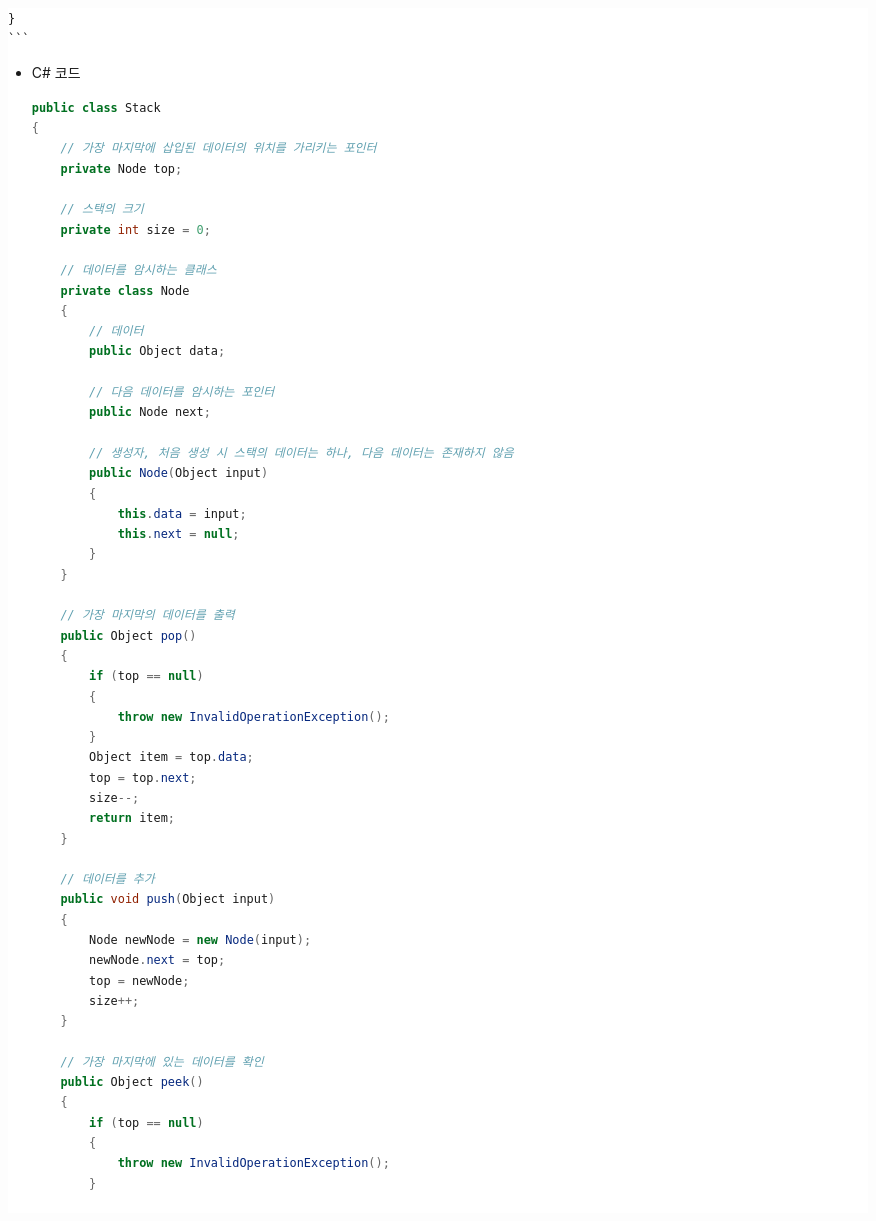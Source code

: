     }
    ```

- C# 코드
    ```cs
    public class Stack
    {
        // 가장 마지막에 삽입된 데이터의 위치를 가리키는 포인터
        private Node top;
        
        // 스택의 크기
        private int size = 0;
        
        // 데이터를 암시하는 클래스
        private class Node
        {
            // 데이터
            public Object data;
            
            // 다음 데이터를 암시하는 포인터
            public Node next;
            
            // 생성자, 처음 생성 시 스택의 데이터는 하나, 다음 데이터는 존재하지 않음
            public Node(Object input)
            {
                this.data = input;
                this.next = null;
            }
        }
        
        // 가장 마지막의 데이터를 출력
        public Object pop()
        {
            if (top == null)
            {
                throw new InvalidOperationException();
            }
            Object item = top.data;
            top = top.next;
            size--;
            return item;
        }
        
        // 데이터를 추가
        public void push(Object input)
        {
            Node newNode = new Node(input);
            newNode.next = top;
            top = newNode;
            size++;
        }
        
        // 가장 마지막에 있는 데이터를 확인
        public Object peek()
        {
            if (top == null)
            {
                throw new InvalidOperationException();
            }
            